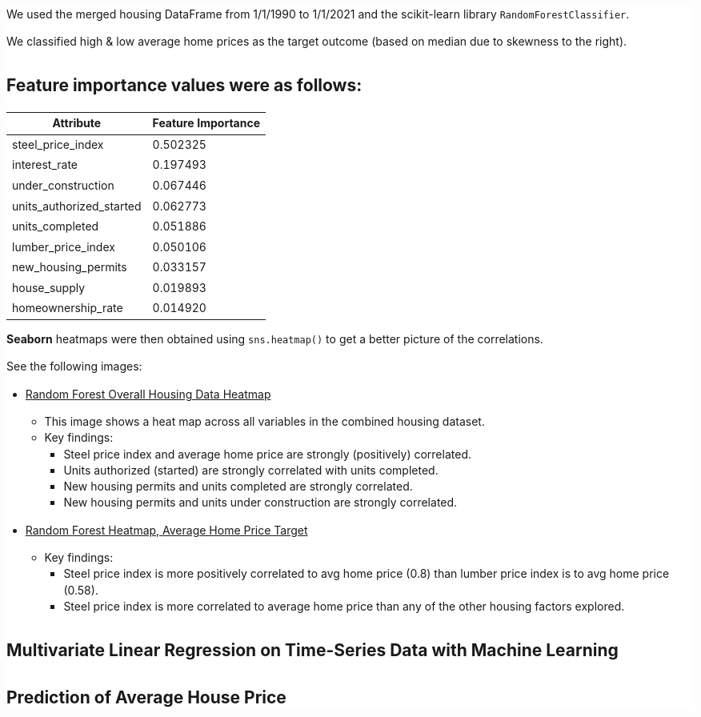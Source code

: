We used the merged housing DataFrame from 1/1/1990 to 1/1/2021 and the scikit-learn library `RandomForestClassifier`. 
 
We classified high & low average home prices as the target outcome (based on median due to skewness to the right).  
 
**Feature importance values** were as follows:
----------------------------------------
Attribute|Feature Importance
---------|------------------
steel_price_index|0.502325
interest_rate|0.197493
under_construction|0.067446
units_authorized_started|0.062773
units_completed|0.051886
lumber_price_index|0.050106
new_housing_permits|0.033157
house_supply|0.019893
homeownership_rate|0.014920
 
 
**Seaborn** heatmaps were then obtained using `sns.heatmap()` to get a better picture of the correlations.
 
See the following images: 
* [Random Forest Overall Housing Data Heatmap](https://github.com/chaenii989/Final_Project_What_is_Affecting_US_Housing_Market/blob/main/app/static/images/rf_seaborn_heatmap.png)
    - This image shows a heat map across all variables in the combined housing dataset.
    - Key findings: 
        - Steel price index and average home price are strongly (positively) correlated.
        - Units authorized (started) are strongly correlated with units completed.
        - New housing permits and units completed are strongly correlated.
        - New housing permits and units under construction are strongly correlated.
 
* [Random Forest Heatmap, Average Home Price Target](https://github.com/chaenii989/Final_Project_What_is_Affecting_US_Housing_Market/blob/main/app/static/images/rf_seaborn_heatmap_2.png)
    - Key findings: 
        - Steel price index is more positively correlated to avg home price (0.8) than lumber price index is to avg home price (0.58).
        - Steel price index is more correlated to average home price than any of the other housing factors explored.
 
## Multivariate Linear Regression on Time-Series Data with Machine Learning
 
## Prediction of Average House Price
 
